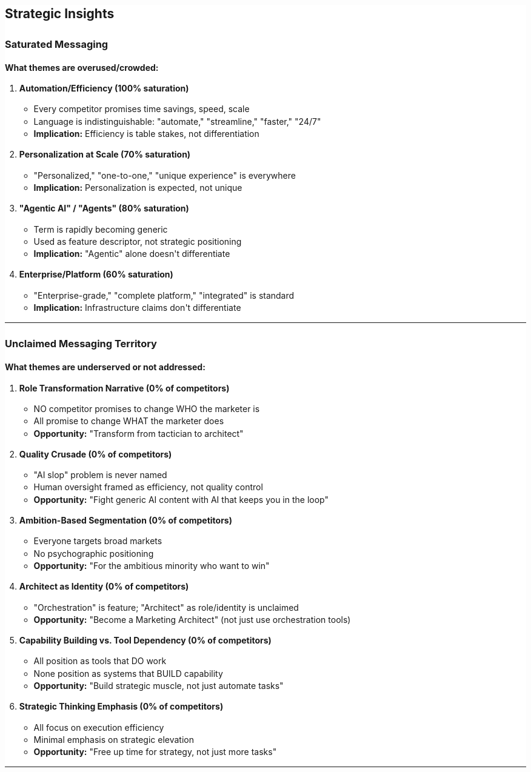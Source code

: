 
## Strategic Insights

### Saturated Messaging
**What themes are overused/crowded:**

1. **Automation/Efficiency (100% saturation)**
   - Every competitor promises time savings, speed, scale
   - Language is indistinguishable: "automate," "streamline," "faster," "24/7"
   - **Implication:** Efficiency is table stakes, not differentiation

2. **Personalization at Scale (70% saturation)**
   - "Personalized," "one-to-one," "unique experience" is everywhere
   - **Implication:** Personalization is expected, not unique

3. **"Agentic AI" / "Agents" (80% saturation)**
   - Term is rapidly becoming generic
   - Used as feature descriptor, not strategic positioning
   - **Implication:** "Agentic" alone doesn't differentiate

4. **Enterprise/Platform (60% saturation)**
   - "Enterprise-grade," "complete platform," "integrated" is standard
   - **Implication:** Infrastructure claims don't differentiate

---

### Unclaimed Messaging Territory

**What themes are underserved or not addressed:**

1. **Role Transformation Narrative (0% of competitors)**
   - NO competitor promises to change WHO the marketer is
   - All promise to change WHAT the marketer does
   - **Opportunity:** "Transform from tactician to architect"

2. **Quality Crusade (0% of competitors)**
   - "AI slop" problem is never named
   - Human oversight framed as efficiency, not quality control
   - **Opportunity:** "Fight generic AI content with AI that keeps you in the loop"

3. **Ambition-Based Segmentation (0% of competitors)**
   - Everyone targets broad markets
   - No psychographic positioning
   - **Opportunity:** "For the ambitious minority who want to win"

4. **Architect as Identity (0% of competitors)**
   - "Orchestration" is feature; "Architect" as role/identity is unclaimed
   - **Opportunity:** "Become a Marketing Architect" (not just use orchestration tools)

5. **Capability Building vs. Tool Dependency (0% of competitors)**
   - All position as tools that DO work
   - None position as systems that BUILD capability
   - **Opportunity:** "Build strategic muscle, not just automate tasks"

6. **Strategic Thinking Emphasis (0% of competitors)**
   - All focus on execution efficiency
   - Minimal emphasis on strategic elevation
   - **Opportunity:** "Free up time for strategy, not just more tasks"

---